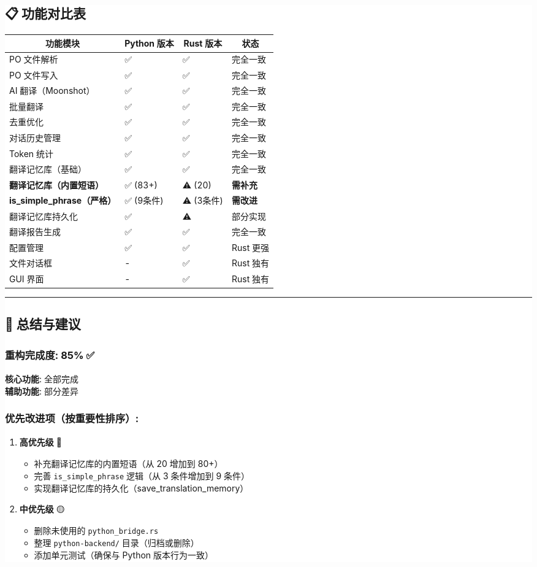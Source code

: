 ## 📋 功能对比表

| 功能模块 | Python 版本 | Rust 版本 | 状态 |
|---------|-----------|----------|------|
| PO 文件解析 | ✅ | ✅ | 完全一致 |
| PO 文件写入 | ✅ | ✅ | 完全一致 |
| AI 翻译（Moonshot） | ✅ | ✅ | 完全一致 |
| 批量翻译 | ✅ | ✅ | 完全一致 |
| 去重优化 | ✅ | ✅ | 完全一致 |
| 对话历史管理 | ✅ | ✅ | 完全一致 |
| Token 统计 | ✅ | ✅ | 完全一致 |
| 翻译记忆库（基础） | ✅ | ✅ | 完全一致 |
| **翻译记忆库（内置短语）** | ✅ (83+) | ⚠️ (20) | **需补充** |
| **is_simple_phrase（严格）** | ✅ (9条件) | ⚠️ (3条件) | **需改进** |
| 翻译记忆库持久化 | ✅ | ⚠️ | 部分实现 |
| 翻译报告生成 | ✅ | ✅ | 完全一致 |
| 配置管理 | ✅ | ✅ | Rust 更强 |
| 文件对话框 | - | ✅ | Rust 独有 |
| GUI 界面 | - | ✅ | Rust 独有 |

---

## 🎯 总结与建议

### 重构完成度: **85%** ✅

**核心功能**: 全部完成  
**辅助功能**: 部分差异

### 优先改进项（按重要性排序）:

1. **高优先级** 🔴
   - 补充翻译记忆库的内置短语（从 20 增加到 80+）
   - 完善 `is_simple_phrase` 逻辑（从 3 条件增加到 9 条件）
   - 实现翻译记忆库的持久化（save_translation_memory）

2. **中优先级** 🟡
   - 删除未使用的 `python_bridge.rs`
   - 整理 `python-backend/` 目录（归档或删除）
   - 添加单元测试（确保与 Python 版本行为一致）
